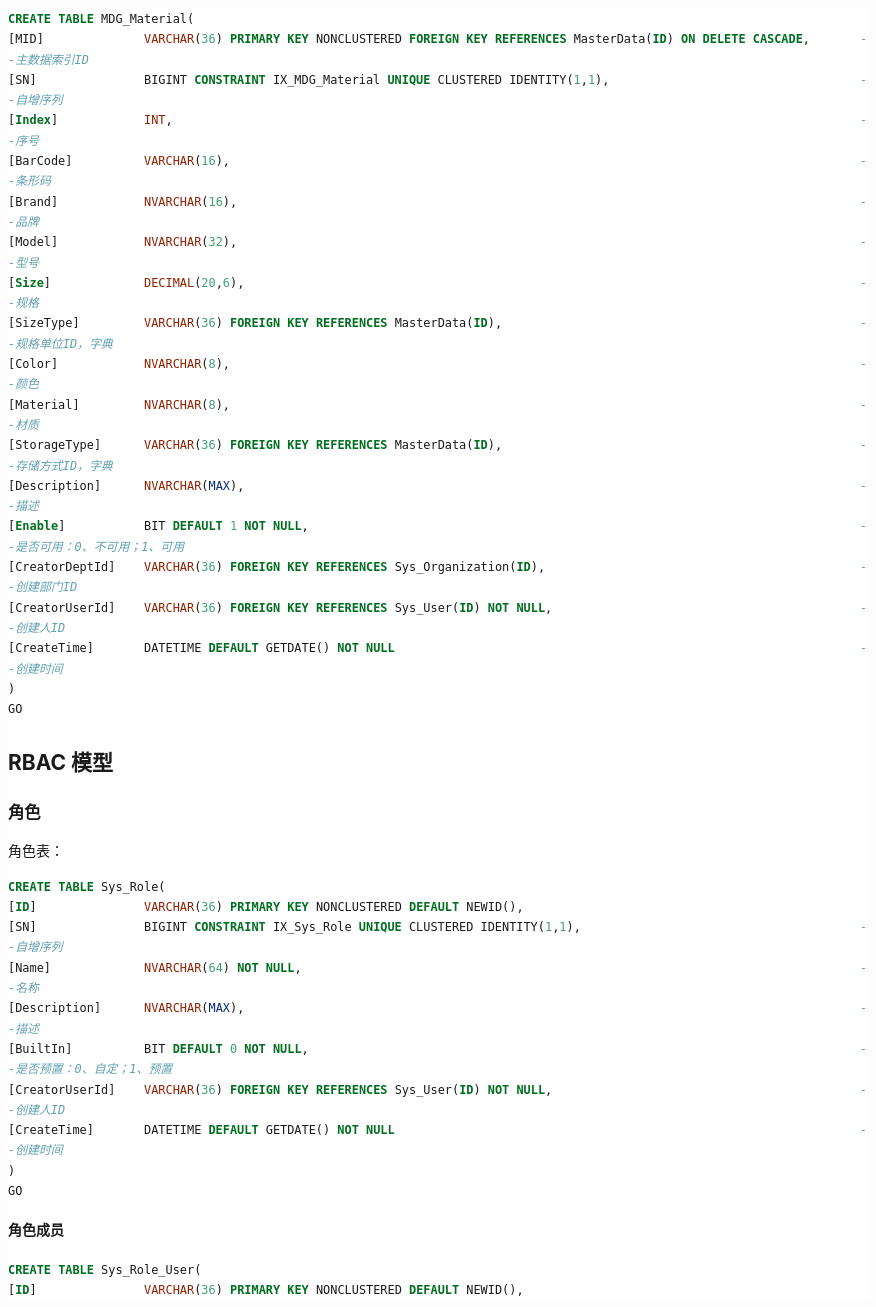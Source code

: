 ```sql
CREATE TABLE MDG_Material(  
[MID]              VARCHAR(36) PRIMARY KEY NONCLUSTERED FOREIGN KEY REFERENCES MasterData(ID) ON DELETE CASCADE,       --主数据索引ID  
[SN]               BIGINT CONSTRAINT IX_MDG_Material UNIQUE CLUSTERED IDENTITY(1,1),                                   --自增序列  
[Index]            INT,                                                                                                --序号  
[BarCode]          VARCHAR(16),                                                                                        --条形码  
[Brand]            NVARCHAR(16),                                                                                       --品牌  
[Model]            NVARCHAR(32),                                                                                       --型号  
[Size]             DECIMAL(20,6),                                                                                      --规格  
[SizeType]         VARCHAR(36) FOREIGN KEY REFERENCES MasterData(ID),                                                  --规格单位ID，字典  
[Color]            NVARCHAR(8),                                                                                        --颜色  
[Material]         NVARCHAR(8),                                                                                        --材质  
[StorageType]      VARCHAR(36) FOREIGN KEY REFERENCES MasterData(ID),                                                  --存储方式ID，字典  
[Description]      NVARCHAR(MAX),                                                                                      --描述  
[Enable]           BIT DEFAULT 1 NOT NULL,                                                                             --是否可用：0、不可用；1、可用  
[CreatorDeptId]    VARCHAR(36) FOREIGN KEY REFERENCES Sys_Organization(ID),                                            --创建部门ID  
[CreatorUserId]    VARCHAR(36) FOREIGN KEY REFERENCES Sys_User(ID) NOT NULL,                                           --创建人ID  
[CreateTime]       DATETIME DEFAULT GETDATE() NOT NULL                                                                 --创建时间  
)  
GO  
```
## RBAC 模型
### 角色
角色表：
```sql
CREATE TABLE Sys_Role(  
[ID]               VARCHAR(36) PRIMARY KEY NONCLUSTERED DEFAULT NEWID(),  
[SN]               BIGINT CONSTRAINT IX_Sys_Role UNIQUE CLUSTERED IDENTITY(1,1),                                       --自增序列  
[Name]             NVARCHAR(64) NOT NULL,                                                                              --名称  
[Description]      NVARCHAR(MAX),                                                                                      --描述  
[BuiltIn]          BIT DEFAULT 0 NOT NULL,                                                                             --是否预置：0、自定；1、预置  
[CreatorUserId]    VARCHAR(36) FOREIGN KEY REFERENCES Sys_User(ID) NOT NULL,                                           --创建人ID  
[CreateTime]       DATETIME DEFAULT GETDATE() NOT NULL                                                                 --创建时间  
)  
GO  
```
#### 角色成员
```sql
CREATE TABLE Sys_Role_User(  
[ID]               VARCHAR(36) PRIMARY KEY NONCLUSTERED DEFAULT NEWID(),  
```